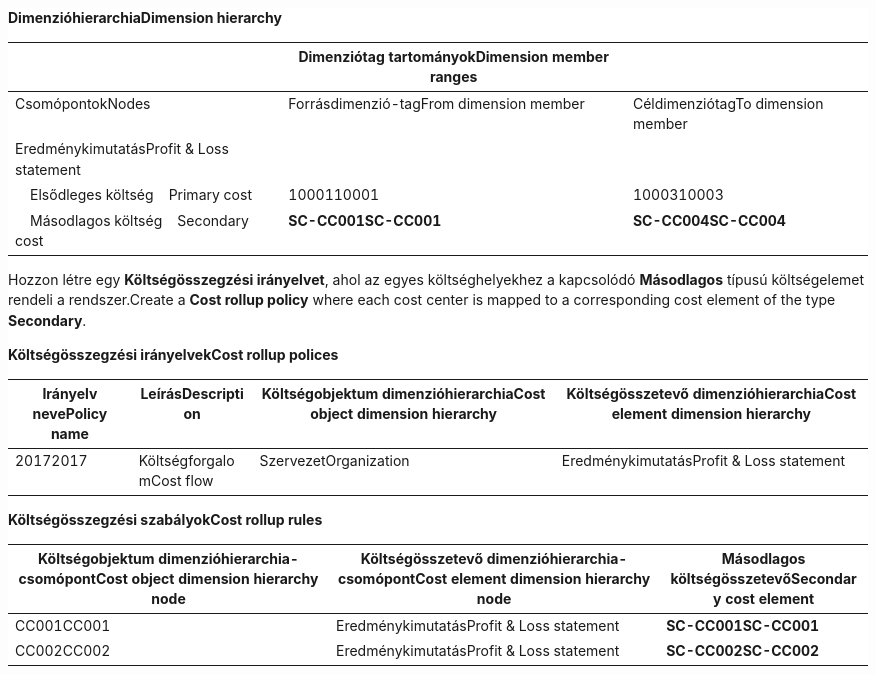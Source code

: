 <span data-ttu-id="f30a0-306">**Dimenzióhierarchia**</span><span class="sxs-lookup"><span data-stu-id="f30a0-306">**Dimension hierarchy**</span></span>

|                         | <span data-ttu-id="f30a0-307">Dimenziótag tartományok</span><span class="sxs-lookup"><span data-stu-id="f30a0-307">Dimension member ranges</span></span> |                     |
|-------------------------|-------------------------|---------------------|
| <span data-ttu-id="f30a0-308">Csomópontok</span><span class="sxs-lookup"><span data-stu-id="f30a0-308">Nodes</span></span>                   | <span data-ttu-id="f30a0-309">Forrásdimenzió-tag</span><span class="sxs-lookup"><span data-stu-id="f30a0-309">From dimension member</span></span>   | <span data-ttu-id="f30a0-310">Céldimenziótag</span><span class="sxs-lookup"><span data-stu-id="f30a0-310">To dimension member</span></span> |
| <span data-ttu-id="f30a0-311">Eredménykimutatás</span><span class="sxs-lookup"><span data-stu-id="f30a0-311">Profit & Loss statement</span></span> |                         |                     |
| <span data-ttu-id="f30a0-312">&nbsp;&nbsp;&nbsp;&nbsp;Elsődleges költség</span><span class="sxs-lookup"><span data-stu-id="f30a0-312">&nbsp;&nbsp;&nbsp;&nbsp;Primary cost</span></span>                        | <span data-ttu-id="f30a0-313">10001</span><span class="sxs-lookup"><span data-stu-id="f30a0-313">10001</span></span>                   | <span data-ttu-id="f30a0-314">10003</span><span class="sxs-lookup"><span data-stu-id="f30a0-314">10003</span></span>               |
| <span data-ttu-id="f30a0-315">&nbsp;&nbsp;&nbsp;&nbsp;Másodlagos költség</span><span class="sxs-lookup"><span data-stu-id="f30a0-315">&nbsp;&nbsp;&nbsp;&nbsp;Secondary cost</span></span>                         | <span data-ttu-id="f30a0-316">**SC-CC001**</span><span class="sxs-lookup"><span data-stu-id="f30a0-316">**SC-CC001**</span></span>            | <span data-ttu-id="f30a0-317">**SC-CC004**</span><span class="sxs-lookup"><span data-stu-id="f30a0-317">**SC-CC004**</span></span>        |

<span data-ttu-id="f30a0-318">Hozzon létre egy **Költségösszegzési irányelvet**, ahol az egyes költséghelyekhez a kapcsolódó **Másodlagos** típusú költségelemet rendeli a rendszer.</span><span class="sxs-lookup"><span data-stu-id="f30a0-318">Create a **Cost rollup policy** where each cost center is mapped to a corresponding cost element of the type **Secondary**.</span></span>

<span data-ttu-id="f30a0-319">**Költségösszegzési irányelvek**</span><span class="sxs-lookup"><span data-stu-id="f30a0-319">**Cost rollup polices**</span></span>

| <span data-ttu-id="f30a0-320">Irányelv neve</span><span class="sxs-lookup"><span data-stu-id="f30a0-320">Policy name</span></span> | <span data-ttu-id="f30a0-321">Leírás</span><span class="sxs-lookup"><span data-stu-id="f30a0-321">Description</span></span> | <span data-ttu-id="f30a0-322">Költségobjektum dimenzióhierarchia</span><span class="sxs-lookup"><span data-stu-id="f30a0-322">Cost object dimension hierarchy</span></span> | <span data-ttu-id="f30a0-323">Költségösszetevő dimenzióhierarchia</span><span class="sxs-lookup"><span data-stu-id="f30a0-323">Cost element dimension hierarchy</span></span> |
|-------------|-------------|---------------------------------|----------------------------------|
| <span data-ttu-id="f30a0-324">2017</span><span class="sxs-lookup"><span data-stu-id="f30a0-324">2017</span></span>        | <span data-ttu-id="f30a0-325">Költségforgalom</span><span class="sxs-lookup"><span data-stu-id="f30a0-325">Cost flow</span></span>   | <span data-ttu-id="f30a0-326">Szervezet</span><span class="sxs-lookup"><span data-stu-id="f30a0-326">Organization</span></span>                    | <span data-ttu-id="f30a0-327">Eredménykimutatás</span><span class="sxs-lookup"><span data-stu-id="f30a0-327">Profit & Loss statement</span></span>          |

<span data-ttu-id="f30a0-328">**Költségösszegzési szabályok**</span><span class="sxs-lookup"><span data-stu-id="f30a0-328">**Cost rollup rules**</span></span>

| <span data-ttu-id="f30a0-329">Költségobjektum dimenzióhierarchia-csomópont</span><span class="sxs-lookup"><span data-stu-id="f30a0-329">Cost object dimension hierarchy node</span></span> | <span data-ttu-id="f30a0-330">Költségösszetevő dimenzióhierarchia-csomópont</span><span class="sxs-lookup"><span data-stu-id="f30a0-330">Cost element dimension hierarchy node</span></span> | <span data-ttu-id="f30a0-331">Másodlagos költségösszetevő</span><span class="sxs-lookup"><span data-stu-id="f30a0-331">Secondary cost element</span></span> |
|--------------------------------------|---------------------------------------|------------------------|
| <span data-ttu-id="f30a0-332">CC001</span><span class="sxs-lookup"><span data-stu-id="f30a0-332">CC001</span></span>                                | <span data-ttu-id="f30a0-333">Eredménykimutatás</span><span class="sxs-lookup"><span data-stu-id="f30a0-333">Profit & Loss statement</span></span>               | <span data-ttu-id="f30a0-334">**SC-CC001**</span><span class="sxs-lookup"><span data-stu-id="f30a0-334">**SC-CC001**</span></span>           |
| <span data-ttu-id="f30a0-335">CC002</span><span class="sxs-lookup"><span data-stu-id="f30a0-335">CC002</span></span>                                | <span data-ttu-id="f30a0-336">Eredménykimutatás</span><span class="sxs-lookup"><span data-stu-id="f30a0-336">Profit & Loss statement</span></span>               | <span data-ttu-id="f30a0-337">**SC-CC002**</span><span class="sxs-lookup"><span data-stu-id="f30a0-337">**SC-CC002**</span></span>           |